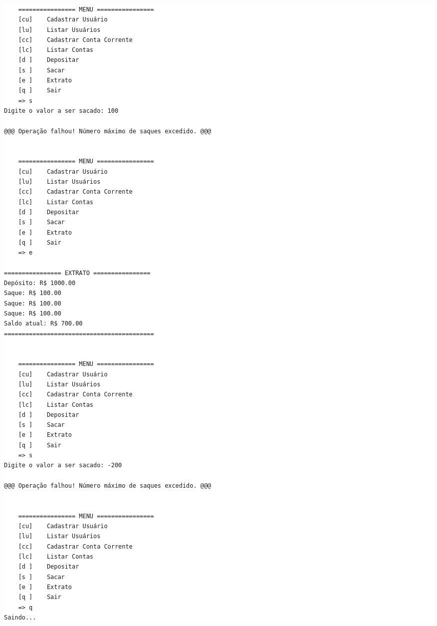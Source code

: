     
        ================ MENU ================    
        [cu]	Cadastrar Usuário
        [lu]	Listar Usuários
        [cc]	Cadastrar Conta Corrente
        [lc]	Listar Contas
        [d ]	Depositar
        [s ]	Sacar
        [e ]	Extrato
        [q ]	Sair
        => s
    Digite o valor a ser sacado: 100
    
    @@@ Operação falhou! Número máximo de saques excedido. @@@
    
    
        ================ MENU ================    
        [cu]	Cadastrar Usuário
        [lu]	Listar Usuários
        [cc]	Cadastrar Conta Corrente
        [lc]	Listar Contas
        [d ]	Depositar
        [s ]	Sacar
        [e ]	Extrato
        [q ]	Sair
        => e
    
    ================ EXTRATO ================
    Depósito: R$ 1000.00
    Saque: R$ 100.00
    Saque: R$ 100.00
    Saque: R$ 100.00
    Saldo atual: R$ 700.00
    ==========================================
    
    
        ================ MENU ================    
        [cu]	Cadastrar Usuário
        [lu]	Listar Usuários
        [cc]	Cadastrar Conta Corrente
        [lc]	Listar Contas
        [d ]	Depositar
        [s ]	Sacar
        [e ]	Extrato
        [q ]	Sair
        => s
    Digite o valor a ser sacado: -200
    
    @@@ Operação falhou! Número máximo de saques excedido. @@@
    
    
        ================ MENU ================    
        [cu]	Cadastrar Usuário
        [lu]	Listar Usuários
        [cc]	Cadastrar Conta Corrente
        [lc]	Listar Contas
        [d ]	Depositar
        [s ]	Sacar
        [e ]	Extrato
        [q ]	Sair
        => q
    Saindo...
    